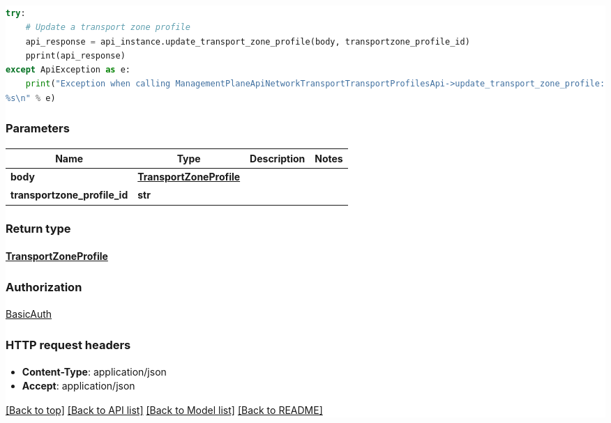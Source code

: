 ```python
try:
    # Update a transport zone profile
    api_response = api_instance.update_transport_zone_profile(body, transportzone_profile_id)
    pprint(api_response)
except ApiException as e:
    print("Exception when calling ManagementPlaneApiNetworkTransportTransportProfilesApi->update_transport_zone_profile: %s\n" % e)
```

### Parameters

Name | Type | Description  | Notes
------------- | ------------- | ------------- | -------------
 **body** | [**TransportZoneProfile**](TransportZoneProfile.md)|  | 
 **transportzone_profile_id** | **str**|  | 

### Return type

[**TransportZoneProfile**](TransportZoneProfile.md)

### Authorization

[BasicAuth](../README.md#BasicAuth)

### HTTP request headers

 - **Content-Type**: application/json
 - **Accept**: application/json

[[Back to top]](#) [[Back to API list]](../README.md#documentation-for-api-endpoints) [[Back to Model list]](../README.md#documentation-for-models) [[Back to README]](../README.md)

